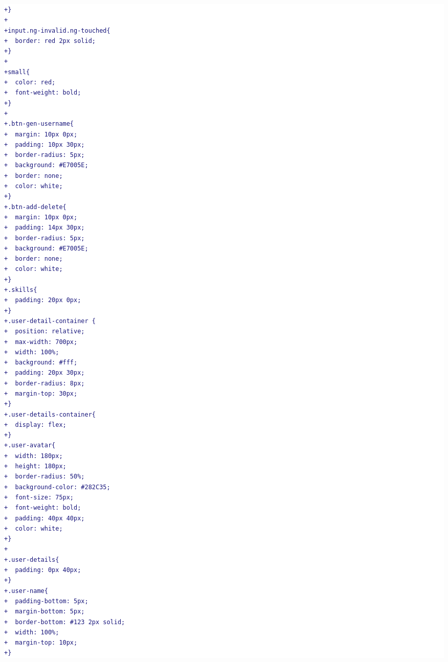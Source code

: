 ``` diff
+}
+
+input.ng-invalid.ng-touched{
+  border: red 2px solid;
+}
+
+small{
+  color: red;
+  font-weight: bold;
+}
+
+.btn-gen-username{
+  margin: 10px 0px;
+  padding: 10px 30px;
+  border-radius: 5px;
+  background: #E7005E;
+  border: none;
+  color: white;
+}
+.btn-add-delete{
+  margin: 10px 0px;
+  padding: 14px 30px;
+  border-radius: 5px;
+  background: #E7005E;
+  border: none;
+  color: white;
+}
+.skills{
+  padding: 20px 0px;
+}
+.user-detail-container {
+  position: relative;
+  max-width: 700px;
+  width: 100%;
+  background: #fff;
+  padding: 20px 30px;
+  border-radius: 8px;
+  margin-top: 30px;
+}
+.user-details-container{
+  display: flex;
+}
+.user-avatar{
+  width: 180px;
+  height: 180px;
+  border-radius: 50%;
+  background-color: #282C35;
+  font-size: 75px;
+  font-weight: bold;
+  padding: 40px 40px;
+  color: white;
+}
+
+.user-details{
+  padding: 0px 40px;
+}
+.user-name{
+  padding-bottom: 5px;
+  margin-bottom: 5px;
+  border-bottom: #123 2px solid;
+  width: 100%;
+  margin-top: 10px;
+}
```